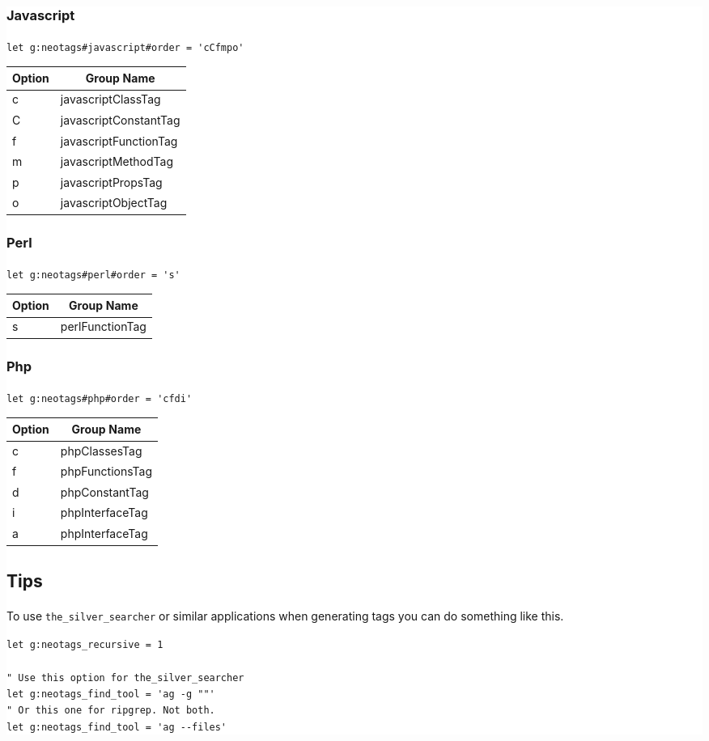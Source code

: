 ### Javascript
```vim
let g:neotags#javascript#order = 'cCfmpo'
```
| Option | Group Name            |
|--------|-----------------------|
| c      | javascriptClassTag    |
| C      | javascriptConstantTag |
| f      | javascriptFunctionTag |
| m      | javascriptMethodTag   |
| p      | javascriptPropsTag    |
| o      | javascriptObjectTag   |

### Perl
```vim
let g:neotags#perl#order = 's'
```
| Option | Group Name      |
|--------|-----------------|
| s      | perlFunctionTag |

### Php
```vim
let g:neotags#php#order = 'cfdi'
```
| Option | Group Name      |
|--------|-----------------|
| c      | phpClassesTag   |
| f      | phpFunctionsTag |
| d      | phpConstantTag  |
| i      | phpInterfaceTag |
| a      | phpInterfaceTag |

## Tips
To use `the_silver_searcher` or similar applications when generating tags you can do something like this.

```vim
let g:neotags_recursive = 1

" Use this option for the_silver_searcher
let g:neotags_find_tool = 'ag -g ""'
" Or this one for ripgrep. Not both.
let g:neotags_find_tool = 'ag --files'
``` 
